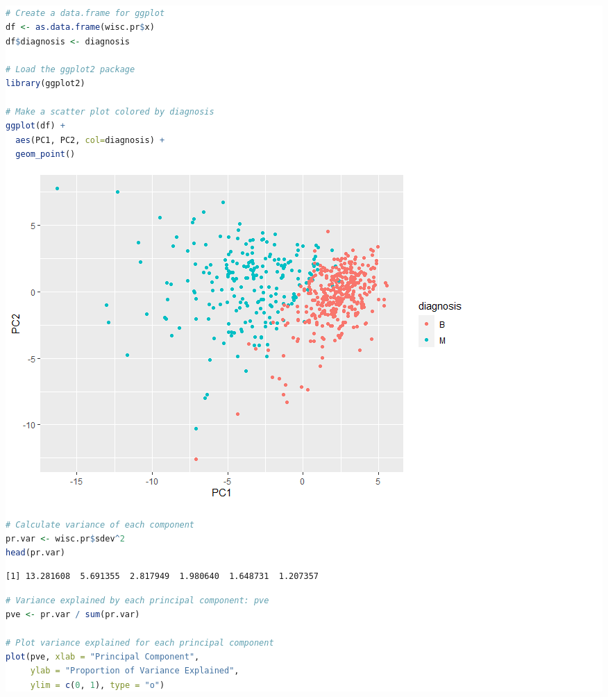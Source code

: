 ``` r
# Create a data.frame for ggplot
df <- as.data.frame(wisc.pr$x)
df$diagnosis <- diagnosis

# Load the ggplot2 package
library(ggplot2)

# Make a scatter plot colored by diagnosis
ggplot(df) + 
  aes(PC1, PC2, col=diagnosis) + 
  geom_point()
```

![](Class09_files/figure-commonmark/unnamed-chunk-16-1.png)

``` r
# Calculate variance of each component
pr.var <- wisc.pr$sdev^2
head(pr.var)
```

    [1] 13.281608  5.691355  2.817949  1.980640  1.648731  1.207357

``` r
# Variance explained by each principal component: pve
pve <- pr.var / sum(pr.var)

# Plot variance explained for each principal component
plot(pve, xlab = "Principal Component", 
     ylab = "Proportion of Variance Explained", 
     ylim = c(0, 1), type = "o")
```
